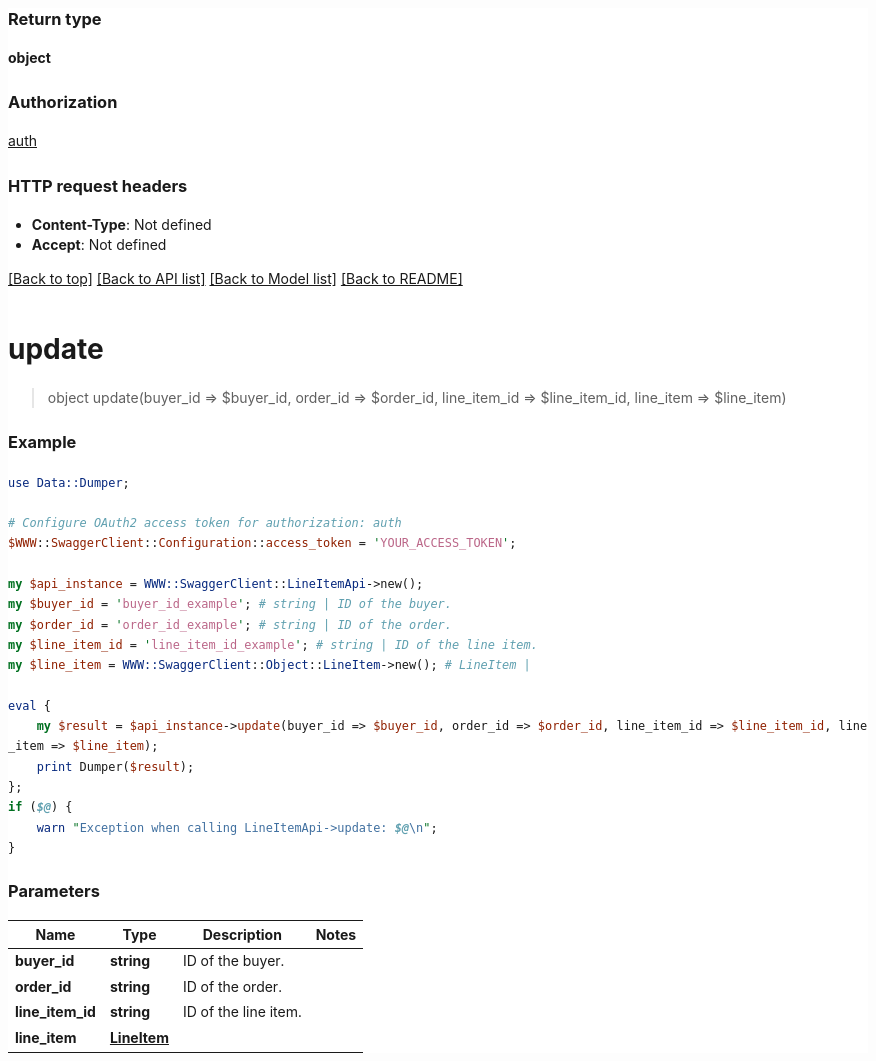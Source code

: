 ### Return type

**object**

### Authorization

[auth](../README.md#auth)

### HTTP request headers

 - **Content-Type**: Not defined
 - **Accept**: Not defined

[[Back to top]](#) [[Back to API list]](../README.md#documentation-for-api-endpoints) [[Back to Model list]](../README.md#documentation-for-models) [[Back to README]](../README.md)

# **update**
> object update(buyer_id => $buyer_id, order_id => $order_id, line_item_id => $line_item_id, line_item => $line_item)



### Example 
```perl
use Data::Dumper;

# Configure OAuth2 access token for authorization: auth
$WWW::SwaggerClient::Configuration::access_token = 'YOUR_ACCESS_TOKEN';

my $api_instance = WWW::SwaggerClient::LineItemApi->new();
my $buyer_id = 'buyer_id_example'; # string | ID of the buyer.
my $order_id = 'order_id_example'; # string | ID of the order.
my $line_item_id = 'line_item_id_example'; # string | ID of the line item.
my $line_item = WWW::SwaggerClient::Object::LineItem->new(); # LineItem | 

eval { 
    my $result = $api_instance->update(buyer_id => $buyer_id, order_id => $order_id, line_item_id => $line_item_id, line_item => $line_item);
    print Dumper($result);
};
if ($@) {
    warn "Exception when calling LineItemApi->update: $@\n";
}
```

### Parameters

Name | Type | Description  | Notes
------------- | ------------- | ------------- | -------------
 **buyer_id** | **string**| ID of the buyer. | 
 **order_id** | **string**| ID of the order. | 
 **line_item_id** | **string**| ID of the line item. | 
 **line_item** | [**LineItem**](LineItem.md)|  | 
